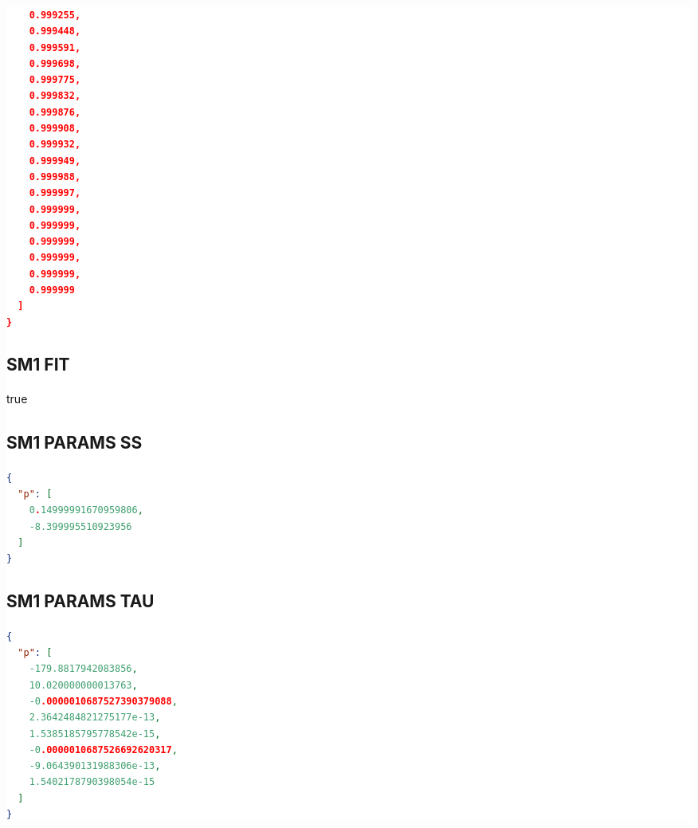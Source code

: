 ```json
    0.999255,
    0.999448,
    0.999591,
    0.999698,
    0.999775,
    0.999832,
    0.999876,
    0.999908,
    0.999932,
    0.999949,
    0.999988,
    0.999997,
    0.999999,
    0.999999,
    0.999999,
    0.999999,
    0.999999,
    0.999999
  ]
}
```

## SM1 FIT

true

## SM1 PARAMS SS

```json
{
  "p": [
    0.14999991670959806,
    -8.399995510923956
  ]
}
```

## SM1 PARAMS TAU

```json
{
  "p": [
    -179.8817942083856,
    10.020000000013763,
    -0.0000010687527390379088,
    2.3642484821275177e-13,
    1.5385185795778542e-15,
    -0.0000010687526692620317,
    -9.064390131988306e-13,
    1.5402178790398054e-15
  ]
}
```
